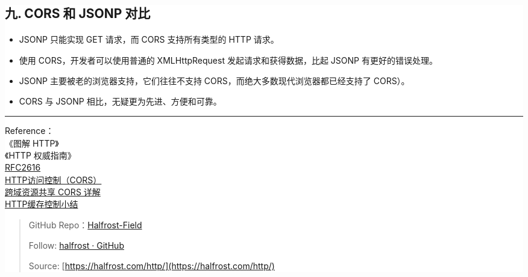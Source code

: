 
## 九. CORS 和 JSONP 对比

- JSONP 只能实现 GET 请求，而 CORS 支持所有类型的 HTTP 请求。

- 使用 CORS，开发者可以使用普通的 XMLHttpRequest 发起请求和获得数据，比起 JSONP 有更好的错误处理。

- JSONP 主要被老的浏览器支持，它们往往不支持 CORS，而绝大多数现代浏览器都已经支持了 CORS）。

- CORS 与 JSONP 相比，无疑更为先进、方便和可靠。


------------------------------------------------------

Reference：  
《图解 HTTP》    
《HTTP 权威指南》    
[RFC2616](https://tools.ietf.org/html/rfc2616)  
[HTTP访问控制（CORS）](https://developer.mozilla.org/zh-CN/docs/Web/HTTP/Access_control_CORS)  
[跨域资源共享 CORS 详解](http://www.ruanyifeng.com/blog/2016/04/cors.html)  
[HTTP缓存控制小结](http://imweb.io/topic/5795dcb6fb312541492eda8c)

> GitHub Repo：[Halfrost-Field](https://github.com/halfrost/Halfrost-Field)
> 
> Follow: [halfrost · GitHub](https://github.com/halfrost)
>
> Source: [https://halfrost.com/http/](https://halfrost.com/http/)